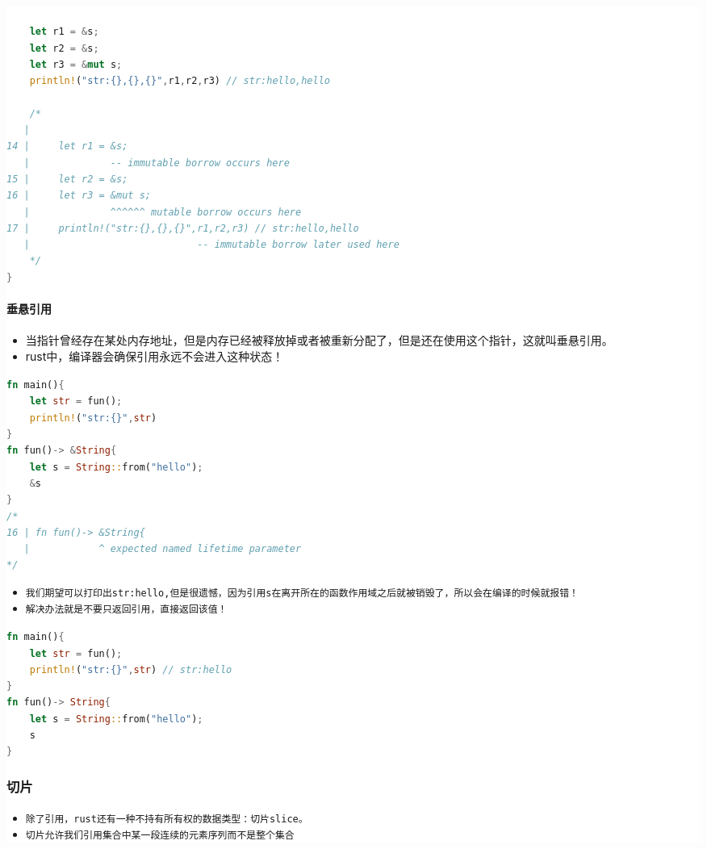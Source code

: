 ```rust

    let r1 = &s;
    let r2 = &s;
    let r3 = &mut s;
    println!("str:{},{},{}",r1,r2,r3) // str:hello,hello

    /*
   |
14 |     let r1 = &s;
   |              -- immutable borrow occurs here
15 |     let r2 = &s;
16 |     let r3 = &mut s;
   |              ^^^^^^ mutable borrow occurs here
17 |     println!("str:{},{},{}",r1,r2,r3) // str:hello,hello
   |                             -- immutable borrow later used here
    */
}
```

#### 垂悬引用
* 当指针曾经存在某处内存地址，但是内存已经被释放掉或者被重新分配了，但是还在使用这个指针，这就叫垂悬引用。
* rust中，编译器会确保引用永远不会进入这种状态！
```rust
fn main(){
    let str = fun();
    println!("str:{}",str)
}
fn fun()-> &String{
    let s = String::from("hello");
    &s
}
/*
16 | fn fun()-> &String{
   |            ^ expected named lifetime parameter
*/
```
* `我们期望可以打印出str:hello,但是很遗憾，因为引用s在离开所在的函数作用域之后就被销毁了，所以会在编译的时候就报错！`
* `解决办法就是不要只返回引用，直接返回该值！`
```rust
fn main(){
    let str = fun();
    println!("str:{}",str) // str:hello
}
fn fun()-> String{
    let s = String::from("hello");
    s
}
```

### 切片
* `除了引用，rust还有一种不持有所有权的数据类型：切片slice。`
* `切片允许我们引用集合中某一段连续的元素序列而不是整个集合`
